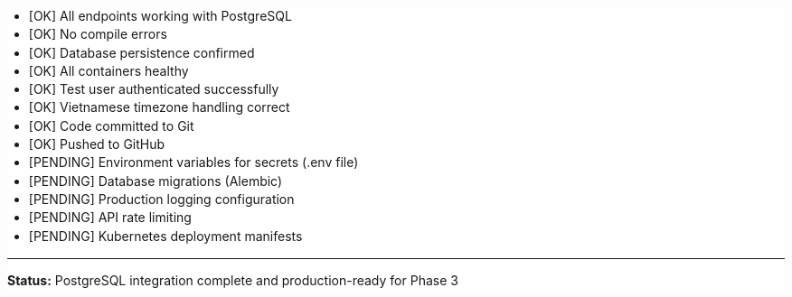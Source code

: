 - [OK] All endpoints working with PostgreSQL
- [OK] No compile errors
- [OK] Database persistence confirmed
- [OK] All containers healthy
- [OK] Test user authenticated successfully
- [OK] Vietnamese timezone handling correct
- [OK] Code committed to Git
- [OK] Pushed to GitHub
- [PENDING] Environment variables for secrets (.env file)
- [PENDING] Database migrations (Alembic)
- [PENDING] Production logging configuration
- [PENDING] API rate limiting
- [PENDING] Kubernetes deployment manifests

---

**Status:** PostgreSQL integration complete and production-ready for Phase 3
